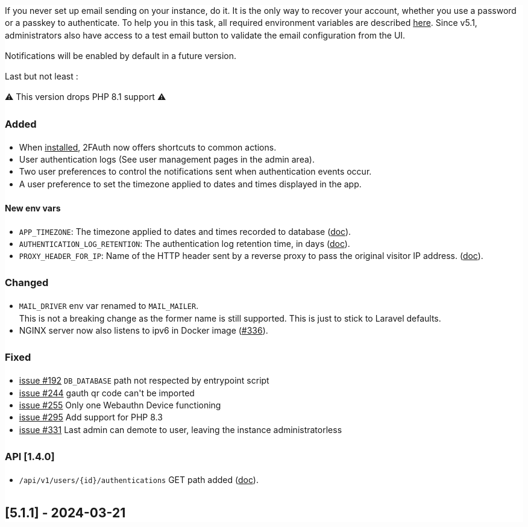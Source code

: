 If you never set up email sending on your instance, do it. It is the only way to recover your account, whether you use a password or a passkey to authenticate. To help you in this task, all required environment variables are described [here](https://docs.2fauth.app/getting-started/configuration/#email-setting). Since v5.1, administrators also have access to a test email button to validate the email configuration from the UI.

Notifications will be enabled by default in a future version.

Last but not least :

⚠️ This version drops PHP 8.1 support ⚠️

### Added

- When [installed](https://developer.mozilla.org/en-US/docs/Web/Progressive_web_apps/Guides/Installing), 2FAuth now offers shortcuts to common actions.
- User authentication logs (See user management pages in the admin area).
- Two user preferences to control the notifications sent when authentication events occur.
- A user preference to set the timezone applied to dates and times displayed in the app.

#### New env vars

- `APP_TIMEZONE`: The timezone applied to dates and times recorded to database ([doc](https://docs.2fauth.app/getting-started/configuration/#app_timezone)).
- `AUTHENTICATION_LOG_RETENTION`: The authentication log retention time, in days ([doc](https://docs.2fauth.app/getting-started/configuration/#authentication_log_retention)).
- `PROXY_HEADER_FOR_IP`: Name of the HTTP header sent by a reverse proxy to pass the original visitor IP address. ([doc](https://docs.2fauth.app/getting-started/configuration/#proxy_header_for_ip)).

### Changed

- `MAIL_DRIVER` env var renamed to `MAIL_MAILER`.  
  This is not a breaking change as the former name is still supported. This is just to stick to Laravel defaults.
- NGINX server now also listens to ipv6 in Docker image ([#336](https://github.com/Bubka/2FAuth/issues/336)).

### Fixed

- [issue #192](https://github.com/Bubka/2FAuth/issues/192) `DB_DATABASE` path not respected by entrypoint script
- [issue #244](https://github.com/Bubka/2FAuth/issues/244) gauth qr code can't be imported
- [issue #255](https://github.com/Bubka/2FAuth/issues/255) Only one Webauthn Device functioning
- [issue #295](https://github.com/Bubka/2FAuth/issues/295) Add support for PHP 8.3
- [issue #331](https://github.com/Bubka/2FAuth/issues/311) Last admin can demote to user, leaving the instance administratorless

### API [1.4.0]

- `/api/v1/users/{id}/authentications` GET path added ([doc](https://docs.2fauth.app/resources/rapidoc.html#get-/api/v1/users/-id-/authentications)).

## [5.1.1] - 2024-03-21
